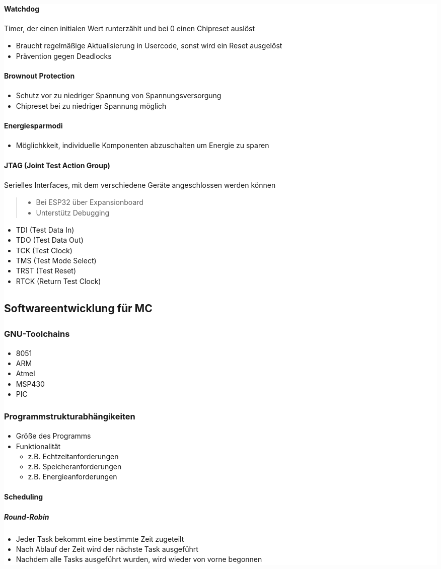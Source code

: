 #### Watchdog

Timer, der einen initialen Wert runterzählt und bei 0 einen Chipreset auslöst

* Braucht regelmäßige Aktualisierung in Usercode, sonst wird ein Reset ausgelöst
* Prävention gegen Deadlocks

#### Brownout Protection

* Schutz vor zu niedriger Spannung von Spannungsversorgung
* Chipreset bei zu niedriger Spannung möglich

#### Energiesparmodi

* Möglichkkeit, individuelle Komponenten abzuschalten um Energie zu sparen

#### JTAG (Joint Test Action Group)

Serielles Interfaces, mit dem verschiedene Geräte angeschlossen werden können

> * Bei ESP32 über Expansionboard
> * Unterstütz Debugging
>

* TDI (Test Data In)
* TDO (Test Data Out)
* TCK (Test Clock)
* TMS (Test Mode Select)
* TRST (Test Reset)
* RTCK (Return Test Clock)

## Softwareentwicklung für MC

### GNU-Toolchains

* 8051 
* ARM
* Atmel
* MSP430
* PIC

### Programmstrukturabhängikeiten

* Größe des Programms 
* Funktionalität 
  * z.B. Echtzeitanforderungen
  * z.B. Speicheranforderungen
  * z.B. Energieanforderungen

#### Scheduling

##### Round-Robin

* Jeder Task bekommt eine bestimmte Zeit zugeteilt
* Nach Ablauf der Zeit wird der nächste Task ausgeführt
* Nachdem alle Tasks ausgeführt wurden, wird wieder von vorne begonnen
